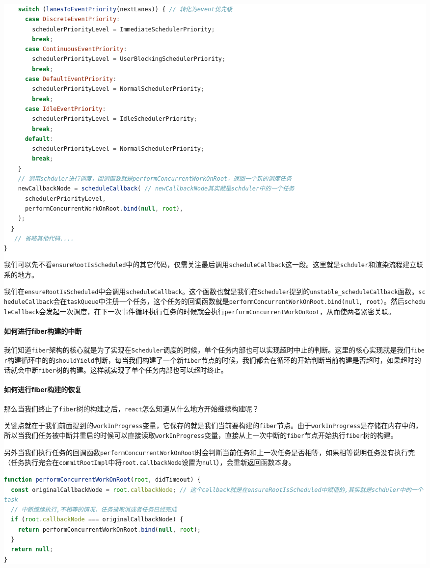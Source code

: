 ```js
    switch (lanesToEventPriority(nextLanes)) { // 转化为event优先级
      case DiscreteEventPriority:
        schedulerPriorityLevel = ImmediateSchedulerPriority;
        break;
      case ContinuousEventPriority:
        schedulerPriorityLevel = UserBlockingSchedulerPriority;
        break;
      case DefaultEventPriority:
        schedulerPriorityLevel = NormalSchedulerPriority;
        break;
      case IdleEventPriority:
        schedulerPriorityLevel = IdleSchedulerPriority;
        break;
      default:
        schedulerPriorityLevel = NormalSchedulerPriority;
        break;
    }
    // 调用schduler进行调度，回调函数就是performConcurrentWorkOnRoot，返回一个新的调度任务
    newCallbackNode = scheduleCallback( // newCallbackNode其实就是schduler中的一个任务
      schedulerPriorityLevel,
      performConcurrentWorkOnRoot.bind(null, root),
    );
  }
   // 省略其他代码....
}
```

我们可以先不看`ensureRootIsScheduled`中的其它代码，仅需关注最后调用`scheduleCallback`这一段。这里就是`schduler`和渲染流程建立联系的地方。

我们在`ensureRootIsScheduled`中会调用`scheduleCallback`。这个函数也就是我们在`Scheduler`提到的`unstable_scheduleCallback`函数。`scheduleCallback`会在`taskQueue`中注册一个任务，这个任务的回调函数就是`performConcurrentWorkOnRoot.bind(null, root)`。然后`scheduleCallback`会发起一次调度，在下一次事件循环执行任务的时候就会执行`performConcurrentWorkOnRoot`，从而使两者紧密关联。

#### 如何进行fiber构建的中断

我们知道`fiber`架构的核心就是为了实现在`Scheduler`调度的时候，单个任务内部也可以实现超时中止的判断。这里的核心实现就是我们`fiber`构建循环中的的`shouldYield`判断，每当我们构建了一个新`fiber`节点的时候，我们都会在循环的开始判断当前构建是否超时，如果超时的话就会中断`fiber`树的构建。这样就实现了单个任务内部也可以超时终止。

#### 如何进行fiber构建的恢复

那么当我们终止了`fiber`树的构建之后，`react`怎么知道从什么地方开始继续构建呢？

关键点就在于我们前面提到的`workInProgress`变量，它保存的就是我们当前要构建的`fiber`节点。由于`workInProgress`是存储在内存中的，所以当我们任务被中断并重启的时候可以直接读取`workInProgress`变量，直接从上一次中断的`fiber`节点开始执行`fiber`树的构建。

另外当我们执行任务的回调函数`performConcurrentWorkOnRoot`时会判断当前任务和上一次任务是否相等，如果相等说明任务没有执行完（任务执行完会在`commitRootImpl`中将`root.callbackNode`设置为`null`），会重新返回函数本身。

```js
function performConcurrentWorkOnRoot(root, didTimeout) { 
  const originalCallbackNode = root.callbackNode; // 这个callback就是在ensureRootIsScheduled中赋值的,其实就是schduler中的一个task
  // 中断继续执行,不相等的情况，任务被取消或者任务已经完成
  if (root.callbackNode === originalCallbackNode) {
    return performConcurrentWorkOnRoot.bind(null, root);
  }
  return null;
}
```
